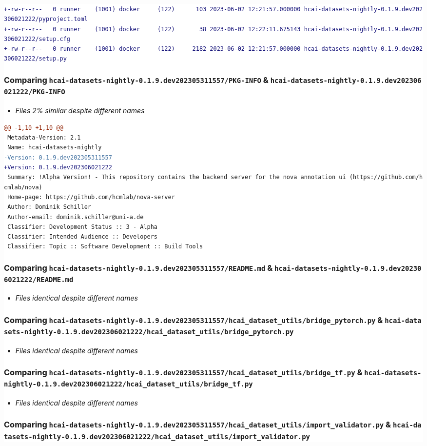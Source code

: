 ```diff
+-rw-r--r--   0 runner    (1001) docker     (122)      103 2023-06-02 12:21:57.000000 hcai-datasets-nightly-0.1.9.dev202306021222/pyproject.toml
+-rw-r--r--   0 runner    (1001) docker     (122)       38 2023-06-02 12:22:11.675143 hcai-datasets-nightly-0.1.9.dev202306021222/setup.cfg
+-rw-r--r--   0 runner    (1001) docker     (122)     2182 2023-06-02 12:21:57.000000 hcai-datasets-nightly-0.1.9.dev202306021222/setup.py
```

### Comparing `hcai-datasets-nightly-0.1.9.dev202305311557/PKG-INFO` & `hcai-datasets-nightly-0.1.9.dev202306021222/PKG-INFO`

 * *Files 2% similar despite different names*

```diff
@@ -1,10 +1,10 @@
 Metadata-Version: 2.1
 Name: hcai-datasets-nightly
-Version: 0.1.9.dev202305311557
+Version: 0.1.9.dev202306021222
 Summary: !Alpha Version! - This repository contains the backend server for the nova annotation ui (https://github.com/hcmlab/nova)
 Home-page: https://github.com/hcmlab/nova-server
 Author: Dominik Schiller
 Author-email: dominik.schiller@uni-a.de
 Classifier: Development Status :: 3 - Alpha
 Classifier: Intended Audience :: Developers
 Classifier: Topic :: Software Development :: Build Tools
```

### Comparing `hcai-datasets-nightly-0.1.9.dev202305311557/README.md` & `hcai-datasets-nightly-0.1.9.dev202306021222/README.md`

 * *Files identical despite different names*

### Comparing `hcai-datasets-nightly-0.1.9.dev202305311557/hcai_dataset_utils/bridge_pytorch.py` & `hcai-datasets-nightly-0.1.9.dev202306021222/hcai_dataset_utils/bridge_pytorch.py`

 * *Files identical despite different names*

### Comparing `hcai-datasets-nightly-0.1.9.dev202305311557/hcai_dataset_utils/bridge_tf.py` & `hcai-datasets-nightly-0.1.9.dev202306021222/hcai_dataset_utils/bridge_tf.py`

 * *Files identical despite different names*

### Comparing `hcai-datasets-nightly-0.1.9.dev202305311557/hcai_dataset_utils/import_validator.py` & `hcai-datasets-nightly-0.1.9.dev202306021222/hcai_dataset_utils/import_validator.py`

